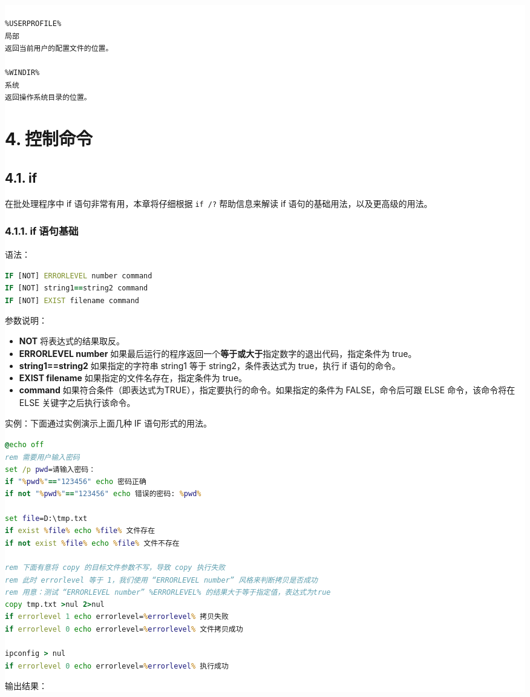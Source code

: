```

%USERPROFILE%
局部
返回当前用户的配置文件的位置。

%WINDIR%
系统
返回操作系统目录的位置。
```

# 4. 控制命令

## 4.1. if

在批处理程序中 if 语句非常有用，本章将仔细根据 `if /?` 帮助信息来解读 if 语句的基础用法，以及更高级的用法。

### 4.1.1. if 语句基础

语法：

```cmd
IF [NOT] ERRORLEVEL number command
IF [NOT] string1==string2 command
IF [NOT] EXIST filename command
```
参数说明：

- **NOT**  将表达式的结果取反。
- **ERRORLEVEL number**  如果最后运行的程序返回一个**等于或大于**指定数字的退出代码，指定条件为 true。
- **string1==string2**  如果指定的字符串 string1 等于 string2，条件表达式为 true，执行 if 语句的命令。
- **EXIST filename**  如果指定的文件名存在，指定条件为 true。
- **command**  如果符合条件（即表达式为TRUE），指定要执行的命令。如果指定的条件为 FALSE，命令后可跟 ELSE 命令，该命令将在 ELSE 关键字之后执行该命令。

实例：下面通过实例演示上面几种 IF 语句形式的用法。

```cmd
@echo off
rem 需要用户输入密码
set /p pwd=请输入密码：
if "%pwd%"=="123456" echo 密码正确
if not "%pwd%"=="123456" echo 错误的密码: %pwd%
 
set file=D:\tmp.txt
if exist %file% echo %file% 文件存在
if not exist %file% echo %file% 文件不存在
 
rem 下面有意将 copy 的目标文件参数不写，导致 copy 执行失败
rem 此时 errorlevel 等于 1，我们使用 “ERRORLEVEL number” 风格来判断拷贝是否成功
rem 用意：测试 “ERRORLEVEL number” %ERRORLEVEL% 的结果大于等于指定值，表达式为true
copy tmp.txt >nul 2>nul
if errorlevel 1 echo errorlevel=%errorlevel% 拷贝失败
if errorlevel 0 echo errorlevel=%errorlevel% 文件拷贝成功
 
ipconfig > nul
if errorlevel 0 echo errorlevel=%errorlevel% 执行成功
```
输出结果：
